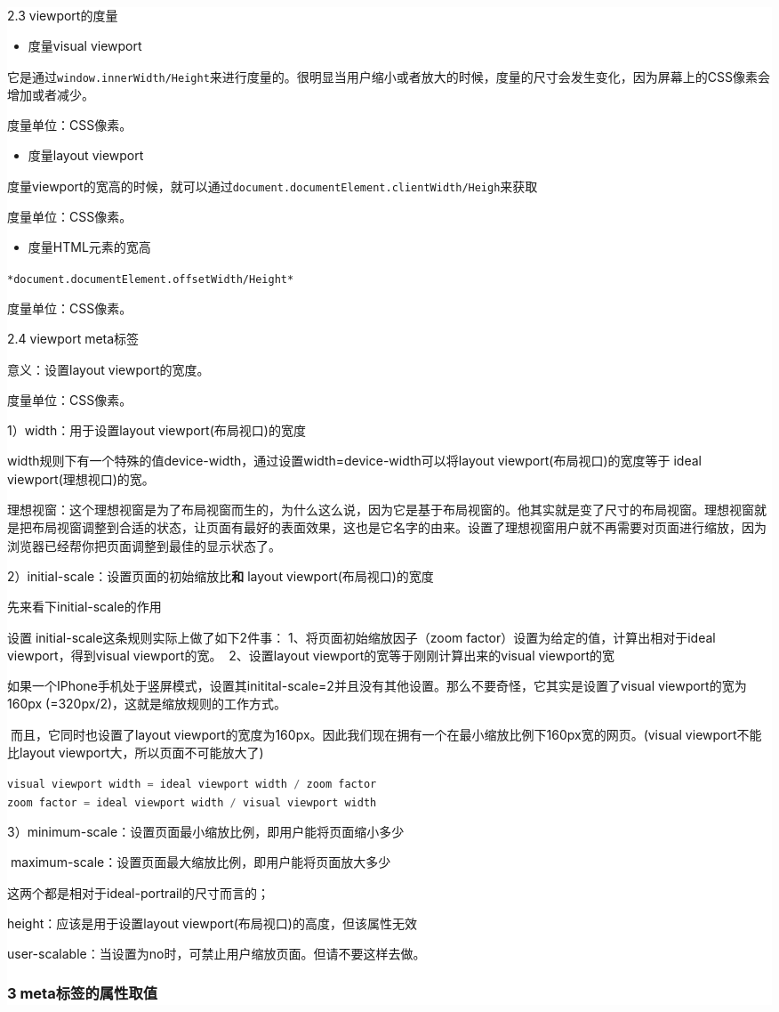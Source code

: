 2.3 viewport的度量

* 度量visual viewport

它是通过`window.innerWidth/Height`来进行度量的。很明显当用户缩小或者放大的时候，度量的尺寸会发生变化，因为屏幕上的CSS像素会增加或者减少。

度量单位：CSS像素。

*  度量layout viewport

度量viewport的宽高的时候，就可以通过`document.documentElement.clientWidth/Heigh`来获取

度量单位：CSS像素。

* 度量HTML元素的宽高

`*document.documentElement.offsetWidth/Height*`

度量单位：CSS像素。

2.4 viewport meta标签

意义：设置layout viewport的宽度。

度量单位：CSS像素。

1）width：用于设置layout viewport(布局视口)的宽度

 width规则下有一个特殊的值device-width，通过设置width=device-width可以将layout viewport(布局视口)的宽度等于 ideal viewport(理想视口)的宽。

理想视窗：这个理想视窗是为了布局视窗而生的，为什么这么说，因为它是基于布局视窗的。他其实就是变了尺寸的布局视窗。理想视窗就是把布局视窗调整到合适的状态，让页面有最好的表面效果，这也是它名字的由来。设置了理想视窗用户就不再需要对页面进行缩放，因为浏览器已经帮你把页面调整到最佳的显示状态了。

2）initial-scale：设置页面的初始缩放比**和** layout viewport(布局视口)的宽度

先来看下initial-scale的作用

设置 initial-scale这条规则实际上做了如下2件事： 
​      1、将页面初始缩放因子（zoom factor）设置为给定的值，计算出相对于ideal viewport，得到visual viewport的宽。 
​      2、设置layout viewport的宽等于刚刚计算出来的visual viewport的宽

​      如果一个IPhone手机处于竖屏模式，设置其initital-scale=2并且没有其他设置。那么不要奇怪，它其实是设置了visual viewport的宽为160px (=320px/2)，这就是缩放规则的工作方式。

​      而且，它同时也设置了layout viewport的宽度为160px。因此我们现在拥有一个在最小缩放比例下160px宽的网页。(visual viewport不能比layout viewport大，所以页面不可能放大了)

```javascript
visual viewport width = ideal viewport width / zoom factor 
zoom factor = ideal viewport width / visual viewport width
```

3）minimum-scale：设置页面最小缩放比例，即用户能将页面缩小多少

​      maximum-scale：设置页面最大缩放比例，即用户能将页面放大多少

这两个都是相对于ideal-portrail的尺寸而言的；

height：应该是用于设置layout viewport(布局视口)的高度，但该属性无效

user-scalable：当设置为no时，可禁止用户缩放页面。但请不要这样去做。

### 3 meta标签的属性取值
